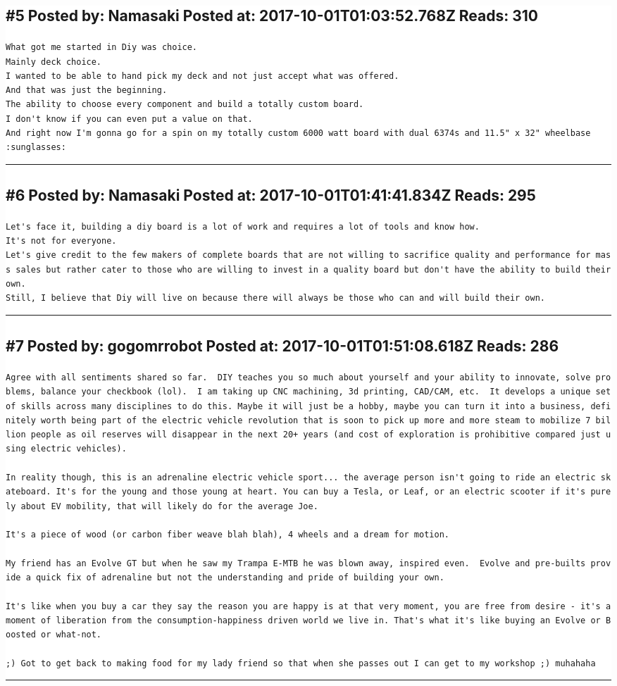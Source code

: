 ## \#5 Posted by: Namasaki Posted at: 2017-10-01T01:03:52.768Z Reads: 310

```
What got me started in Diy was choice.
Mainly deck choice.
I wanted to be able to hand pick my deck and not just accept what was offered.
And that was just the beginning.
The ability to choose every component and build a totally custom board.
I don't know if you can even put a value on that.
And right now I'm gonna go for a spin on my totally custom 6000 watt board with dual 6374s and 11.5" x 32" wheelbase
:sunglasses:
```

---
## \#6 Posted by: Namasaki Posted at: 2017-10-01T01:41:41.834Z Reads: 295

```
Let's face it, building a diy board is a lot of work and requires a lot of tools and know how.
It's not for everyone.
Let's give credit to the few makers of complete boards that are not willing to sacrifice quality and performance for mass sales but rather cater to those who are willing to invest in a quality board but don't have the ability to build their own.
Still, I believe that Diy will live on because there will always be those who can and will build their own.
```

---
## \#7 Posted by: gogomrrobot Posted at: 2017-10-01T01:51:08.618Z Reads: 286

```
Agree with all sentiments shared so far.  DIY teaches you so much about yourself and your ability to innovate, solve problems, balance your checkbook (lol).  I am taking up CNC machining, 3d printing, CAD/CAM, etc.  It develops a unique set of skills across many disciplines to do this. Maybe it will just be a hobby, maybe you can turn it into a business, definitely worth being part of the electric vehicle revolution that is soon to pick up more and more steam to mobilize 7 billion people as oil reserves will disappear in the next 20+ years (and cost of exploration is prohibitive compared just using electric vehicles).

In reality though, this is an adrenaline electric vehicle sport... the average person isn't going to ride an electric skateboard. It's for the young and those young at heart. You can buy a Tesla, or Leaf, or an electric scooter if it's purely about EV mobility, that will likely do for the average Joe.

It's a piece of wood (or carbon fiber weave blah blah), 4 wheels and a dream for motion.

My friend has an Evolve GT but when he saw my Trampa E-MTB he was blown away, inspired even.  Evolve and pre-builts provide a quick fix of adrenaline but not the understanding and pride of building your own. 

It's like when you buy a car they say the reason you are happy is at that very moment, you are free from desire - it's a moment of liberation from the consumption-happiness driven world we live in. That's what it's like buying an Evolve or Boosted or what-not.

;) Got to get back to making food for my lady friend so that when she passes out I can get to my workshop ;) muhahaha
```

---